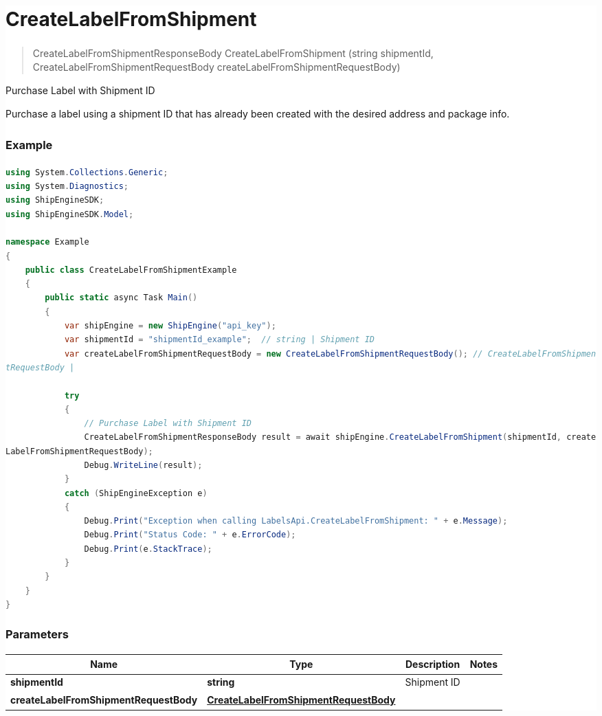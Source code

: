 <a id="createlabelfromshipment"></a>
# **CreateLabelFromShipment**
> CreateLabelFromShipmentResponseBody CreateLabelFromShipment (string shipmentId, CreateLabelFromShipmentRequestBody createLabelFromShipmentRequestBody)

Purchase Label with Shipment ID

Purchase a label using a shipment ID that has already been created with the desired address and package info. 

### Example
```csharp
using System.Collections.Generic;
using System.Diagnostics;
using ShipEngineSDK;
using ShipEngineSDK.Model;

namespace Example
{
    public class CreateLabelFromShipmentExample
    {
        public static async Task Main()
        {
            var shipEngine = new ShipEngine("api_key");
            var shipmentId = "shipmentId_example";  // string | Shipment ID
            var createLabelFromShipmentRequestBody = new CreateLabelFromShipmentRequestBody(); // CreateLabelFromShipmentRequestBody | 

            try
            {
                // Purchase Label with Shipment ID
                CreateLabelFromShipmentResponseBody result = await shipEngine.CreateLabelFromShipment(shipmentId, createLabelFromShipmentRequestBody);
                Debug.WriteLine(result);
            }
            catch (ShipEngineException e)
            {
                Debug.Print("Exception when calling LabelsApi.CreateLabelFromShipment: " + e.Message);
                Debug.Print("Status Code: " + e.ErrorCode);
                Debug.Print(e.StackTrace);
            }
        }
    }
}
```

### Parameters

| Name | Type | Description | Notes |
|------|------|-------------|-------|
| **shipmentId** | **string** | Shipment ID |  |
| **createLabelFromShipmentRequestBody** | [**CreateLabelFromShipmentRequestBody**](CreateLabelFromShipmentRequestBody.md) |  |  |
